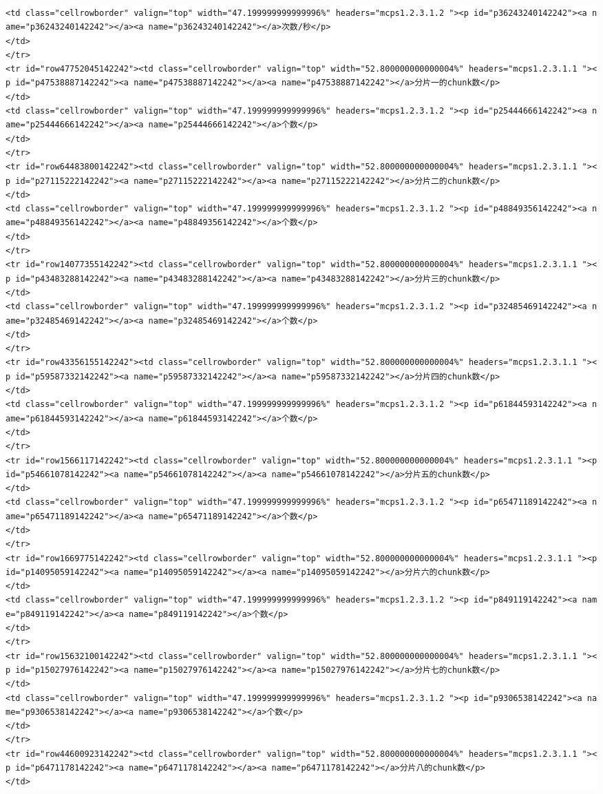     <td class="cellrowborder" valign="top" width="47.199999999999996%" headers="mcps1.2.3.1.2 "><p id="p36243240142242"><a name="p36243240142242"></a><a name="p36243240142242"></a>次数/秒</p>
    </td>
    </tr>
    <tr id="row47752045142242"><td class="cellrowborder" valign="top" width="52.800000000000004%" headers="mcps1.2.3.1.1 "><p id="p47538887142242"><a name="p47538887142242"></a><a name="p47538887142242"></a>分片一的chunk数</p>
    </td>
    <td class="cellrowborder" valign="top" width="47.199999999999996%" headers="mcps1.2.3.1.2 "><p id="p25444666142242"><a name="p25444666142242"></a><a name="p25444666142242"></a>个数</p>
    </td>
    </tr>
    <tr id="row64483800142242"><td class="cellrowborder" valign="top" width="52.800000000000004%" headers="mcps1.2.3.1.1 "><p id="p27115222142242"><a name="p27115222142242"></a><a name="p27115222142242"></a>分片二的chunk数</p>
    </td>
    <td class="cellrowborder" valign="top" width="47.199999999999996%" headers="mcps1.2.3.1.2 "><p id="p48849356142242"><a name="p48849356142242"></a><a name="p48849356142242"></a>个数</p>
    </td>
    </tr>
    <tr id="row14077355142242"><td class="cellrowborder" valign="top" width="52.800000000000004%" headers="mcps1.2.3.1.1 "><p id="p43483288142242"><a name="p43483288142242"></a><a name="p43483288142242"></a>分片三的chunk数</p>
    </td>
    <td class="cellrowborder" valign="top" width="47.199999999999996%" headers="mcps1.2.3.1.2 "><p id="p32485469142242"><a name="p32485469142242"></a><a name="p32485469142242"></a>个数</p>
    </td>
    </tr>
    <tr id="row43356155142242"><td class="cellrowborder" valign="top" width="52.800000000000004%" headers="mcps1.2.3.1.1 "><p id="p59587332142242"><a name="p59587332142242"></a><a name="p59587332142242"></a>分片四的chunk数</p>
    </td>
    <td class="cellrowborder" valign="top" width="47.199999999999996%" headers="mcps1.2.3.1.2 "><p id="p61844593142242"><a name="p61844593142242"></a><a name="p61844593142242"></a>个数</p>
    </td>
    </tr>
    <tr id="row1566117142242"><td class="cellrowborder" valign="top" width="52.800000000000004%" headers="mcps1.2.3.1.1 "><p id="p54661078142242"><a name="p54661078142242"></a><a name="p54661078142242"></a>分片五的chunk数</p>
    </td>
    <td class="cellrowborder" valign="top" width="47.199999999999996%" headers="mcps1.2.3.1.2 "><p id="p65471189142242"><a name="p65471189142242"></a><a name="p65471189142242"></a>个数</p>
    </td>
    </tr>
    <tr id="row1669775142242"><td class="cellrowborder" valign="top" width="52.800000000000004%" headers="mcps1.2.3.1.1 "><p id="p14095059142242"><a name="p14095059142242"></a><a name="p14095059142242"></a>分片六的chunk数</p>
    </td>
    <td class="cellrowborder" valign="top" width="47.199999999999996%" headers="mcps1.2.3.1.2 "><p id="p849119142242"><a name="p849119142242"></a><a name="p849119142242"></a>个数</p>
    </td>
    </tr>
    <tr id="row15632100142242"><td class="cellrowborder" valign="top" width="52.800000000000004%" headers="mcps1.2.3.1.1 "><p id="p15027976142242"><a name="p15027976142242"></a><a name="p15027976142242"></a>分片七的chunk数</p>
    </td>
    <td class="cellrowborder" valign="top" width="47.199999999999996%" headers="mcps1.2.3.1.2 "><p id="p9306538142242"><a name="p9306538142242"></a><a name="p9306538142242"></a>个数</p>
    </td>
    </tr>
    <tr id="row44600923142242"><td class="cellrowborder" valign="top" width="52.800000000000004%" headers="mcps1.2.3.1.1 "><p id="p6471178142242"><a name="p6471178142242"></a><a name="p6471178142242"></a>分片八的chunk数</p>
    </td>